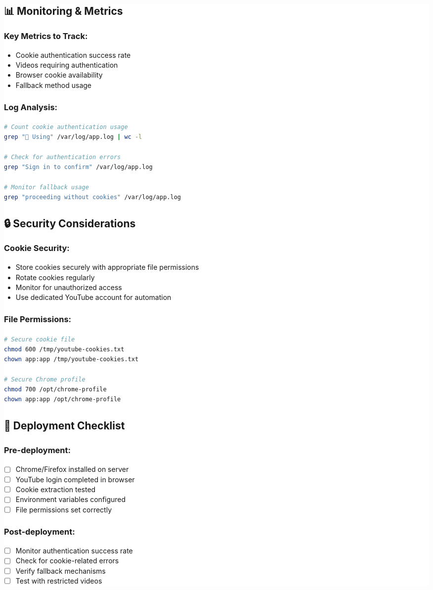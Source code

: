 ## 📊 Monitoring & Metrics

### **Key Metrics to Track:**
- Cookie authentication success rate
- Videos requiring authentication
- Browser cookie availability
- Fallback method usage

### **Log Analysis:**
```bash
# Count cookie authentication usage
grep "🍪 Using" /var/log/app.log | wc -l

# Check for authentication errors
grep "Sign in to confirm" /var/log/app.log

# Monitor fallback usage
grep "proceeding without cookies" /var/log/app.log
```

## 🔒 Security Considerations

### **Cookie Security:**
- Store cookies securely with appropriate file permissions
- Rotate cookies regularly
- Monitor for unauthorized access
- Use dedicated YouTube account for automation

### **File Permissions:**
```bash
# Secure cookie file
chmod 600 /tmp/youtube-cookies.txt
chown app:app /tmp/youtube-cookies.txt

# Secure Chrome profile
chmod 700 /opt/chrome-profile
chown app:app /opt/chrome-profile
```

## 🚀 Deployment Checklist

### **Pre-deployment:**
- [ ] Chrome/Firefox installed on server
- [ ] YouTube login completed in browser
- [ ] Cookie extraction tested
- [ ] Environment variables configured
- [ ] File permissions set correctly

### **Post-deployment:**
- [ ] Monitor authentication success rate
- [ ] Check for cookie-related errors
- [ ] Verify fallback mechanisms
- [ ] Test with restricted videos
